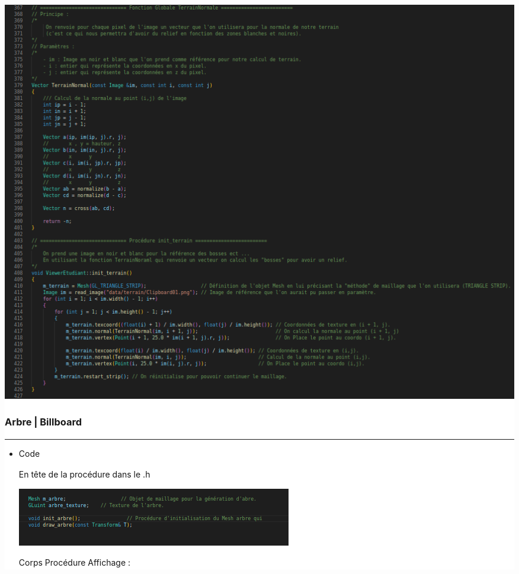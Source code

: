 ![src/readme/Untitled%2029.png](src/readme/Untitled%2029.png)

### Arbre | Billboard

---

- Code
    
    En tête de la procédure dans le .h
    
    ![src/readme/Untitled%2030.png](src/readme/Untitled%2030.png)
    
    Corps Procédure Affichage :
    